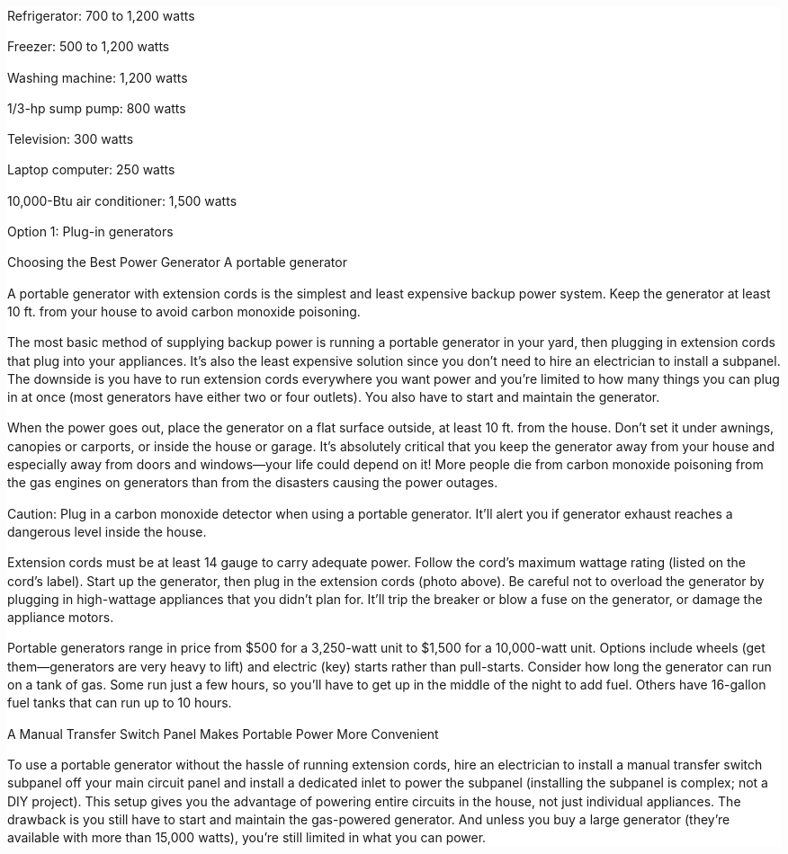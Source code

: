 Refrigerator: 700 to 1,200 watts

Freezer: 500 to 1,200 watts

Washing machine: 1,200 watts

1/3-hp sump pump: 800 watts

Television: 300 watts

Laptop computer: 250 watts

10,000-Btu air conditioner: 1,500 watts

Option 1: Plug-in generators


Choosing the Best Power Generator
A portable generator

A portable generator with extension cords is the simplest and least expensive backup power system. Keep the generator at least 10 ft. from your house to avoid carbon monoxide poisoning.

The most basic method of supplying backup power is running a portable generator in your yard, then plugging in extension cords that plug into your appliances. It’s also the least expensive solution since you don’t need to hire an electrician to install a subpanel. The downside is you have to run extension cords everywhere you want power and you’re limited to how many things you can plug in at once (most generators have either two or four outlets). You also have to start and maintain the generator.

When the power goes out, place the generator on a flat surface outside, at least 10 ft. from the house. Don’t set it under awnings, canopies or carports, or inside the house or garage. It’s absolutely critical that you keep the generator away from your house and especially away from doors and windows—your life could depend on it! More people die from carbon monoxide poisoning from the gas engines on generators than from the disasters causing the power outages.

Caution: 
Plug in a carbon monoxide detector when using a portable generator. It’ll alert you if generator exhaust reaches a dangerous level inside the house.

Extension cords must be at least 14 gauge to carry adequate power. Follow the cord’s maximum wattage rating (listed on the cord’s label). Start up the generator, then plug in the extension cords (photo above). Be careful not to overload the generator by plugging in high-wattage appliances that you didn’t plan for. It’ll trip the breaker or blow a fuse on the generator, or damage the appliance motors.

Portable generators range in price from $500 for a 3,250-watt unit to $1,500 for a 10,000-watt unit. Options include wheels (get them—generators are very heavy to lift) and electric (key) starts rather than pull-starts. Consider how long the generator can run on a tank of gas. Some run just a few hours, so you’ll have to get up in the middle of the night to add fuel. Others have 16-gallon fuel tanks that can run up to 10 hours.

A Manual Transfer Switch Panel Makes Portable Power More Convenient

To use a portable generator without the hassle of running extension cords, hire an electrician to install a manual transfer switch subpanel off your main circuit panel and install a dedicated inlet to power the subpanel (installing the subpanel is complex; not a DIY project). This setup gives you the advantage of powering entire circuits in the house, not just individual appliances. The drawback is you still have to start and maintain the gas-powered generator. And unless you buy a large generator (they’re available with more than 15,000 watts), you’re still limited in what you can power.
